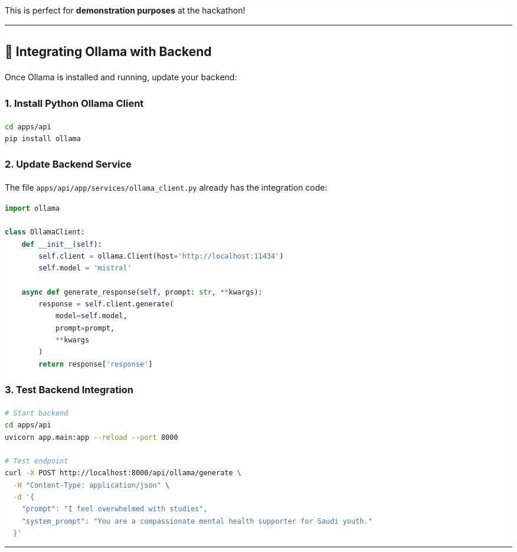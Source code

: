 This is perfect for **demonstration purposes** at the hackathon!

---

## 🔌 Integrating Ollama with Backend

Once Ollama is installed and running, update your backend:

### 1. Install Python Ollama Client

```bash
cd apps/api
pip install ollama
```

### 2. Update Backend Service

The file `apps/api/app/services/ollama_client.py` already has the integration code:

```python
import ollama

class OllamaClient:
    def __init__(self):
        self.client = ollama.Client(host='http://localhost:11434')
        self.model = 'mistral'
    
    async def generate_response(self, prompt: str, **kwargs):
        response = self.client.generate(
            model=self.model,
            prompt=prompt,
            **kwargs
        )
        return response['response']
```

### 3. Test Backend Integration

```bash
# Start backend
cd apps/api
uvicorn app.main:app --reload --port 8000

# Test endpoint
curl -X POST http://localhost:8000/api/ollama/generate \
  -H "Content-Type: application/json" \
  -d '{
    "prompt": "I feel overwhelmed with studies",
    "system_prompt": "You are a compassionate mental health supporter for Saudi youth."
  }'
```

---
